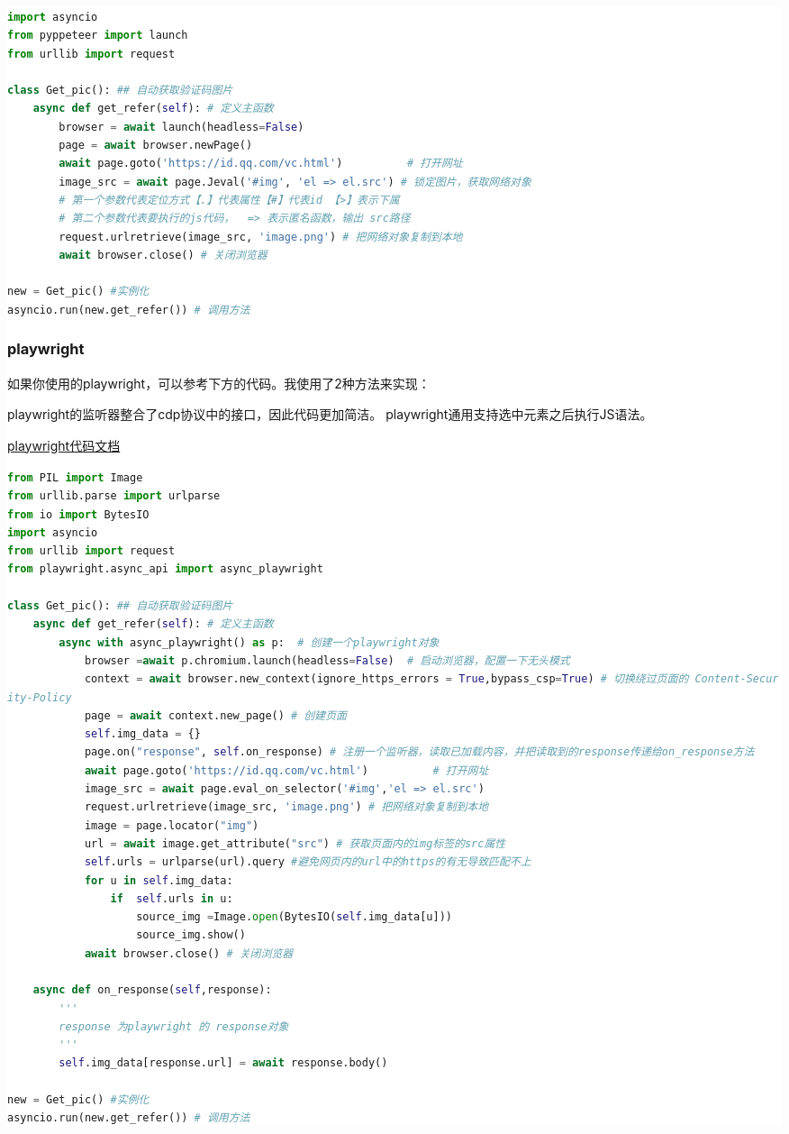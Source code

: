 ```python
import asyncio
from pyppeteer import launch
from urllib import request

class Get_pic(): ## 自动获取验证码图片
    async def get_refer(self): # 定义主函数 
        browser = await launch(headless=False)
        page = await browser.newPage()
        await page.goto('https://id.qq.com/vc.html')          # 打开网址 
        image_src = await page.Jeval('#img', 'el => el.src') # 锁定图片，获取网络对象
        # 第一个参数代表定位方式【.】代表属性【#】代表id 【>】表示下属
        # 第二个参数代表要执行的js代码，  => 表示匿名函数，输出 src路径
        request.urlretrieve(image_src, 'image.png') # 把网络对象复制到本地
        await browser.close() # 关闭浏览器

new = Get_pic() #实例化
asyncio.run(new.get_refer()) # 调用方法
```

### playwright

如果你使用的playwright，可以参考下方的代码。我使用了2种方法来实现：

playwright的监听器整合了cdp协议中的接口，因此代码更加简洁。
playwright通用支持选中元素之后执行JS语法。

[playwright代码文档](https://playwright.dev/python/docs/intro)

```python
from PIL import Image
from urllib.parse import urlparse
from io import BytesIO
import asyncio
from urllib import request
from playwright.async_api import async_playwright

class Get_pic(): ## 自动获取验证码图片
    async def get_refer(self): # 定义主函数 
        async with async_playwright() as p:  # 创建一个playwright对象
            browser =await p.chromium.launch(headless=False)  # 启动浏览器，配置一下无头模式
            context = await browser.new_context(ignore_https_errors = True,bypass_csp=True) # 切换绕过页面的 Content-Security-Policy
            page = await context.new_page() # 创建页面
            self.img_data = {}
            page.on("response", self.on_response) # 注册一个监听器，读取已加载内容，并把读取到的response传递给on_response方法
            await page.goto('https://id.qq.com/vc.html')          # 打开网址 
            image_src = await page.eval_on_selector('#img','el => el.src')
            request.urlretrieve(image_src, 'image.png') # 把网络对象复制到本地
            image = page.locator("img")
            url = await image.get_attribute("src") # 获取页面内的img标签的src属性
            self.urls = urlparse(url).query #避免网页内的url中的https的有无导致匹配不上
            for u in self.img_data:
                if  self.urls in u:
                    source_img =Image.open(BytesIO(self.img_data[u]))
                    source_img.show()
            await browser.close() # 关闭浏览器

    async def on_response(self,response):
        '''
        response 为playwright 的 response对象
        '''
        self.img_data[response.url] = await response.body()

new = Get_pic() #实例化
asyncio.run(new.get_refer()) # 调用方法
```